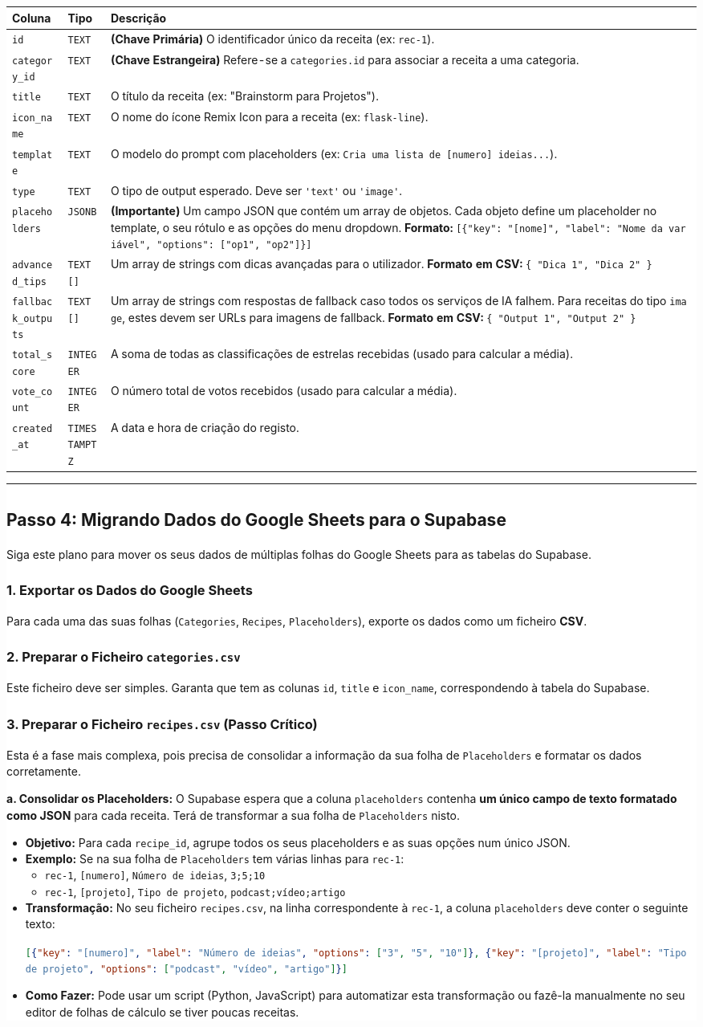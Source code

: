 | Coluna              | Tipo          | Descrição                                                                                                                                                                                                                                                        |
| :------------------ | :------------ | :--------------------------------------------------------------------------------------------------------------------------------------------------------------------------------------------------------------------------------------------------------------- |
| `id`                | `TEXT`        | **(Chave Primária)** O identificador único da receita (ex: `rec-1`).                                                                                                                                                                                                |
| `category_id`       | `TEXT`        | **(Chave Estrangeira)** Refere-se a `categories.id` para associar a receita a uma categoria.                                                                                                                                                                       |
| `title`             | `TEXT`        | O título da receita (ex: "Brainstorm para Projetos").                                                                                                                                                                                                              |
| `icon_name`         | `TEXT`        | O nome do ícone Remix Icon para a receita (ex: `flask-line`).                                                                                                                                                                                                      |
| `template`          | `TEXT`        | O modelo do prompt com placeholders (ex: `Cria uma lista de [numero] ideias...`).                                                                                                                                                                                  |
| `type`              | `TEXT`        | O tipo de output esperado. Deve ser `'text'` ou `'image'`.                                                                                                                                                                                                          |
| `placeholders`      | `JSONB`       | **(Importante)** Um campo JSON que contém um array de objetos. Cada objeto define um placeholder no template, o seu rótulo e as opções do menu dropdown. **Formato:** `[{"key": "[nome]", "label": "Nome da variável", "options": ["op1", "op2"]}]`             |
| `advanced_tips`     | `TEXT[]`      | Um array de strings com dicas avançadas para o utilizador. **Formato em CSV:** `{ "Dica 1", "Dica 2" }`                                                                                                                                                             |
| `fallback_outputs`  | `TEXT[]`      | Um array de strings com respostas de fallback caso todos os serviços de IA falhem. Para receitas do tipo `image`, estes devem ser URLs para imagens de fallback. **Formato em CSV:** `{ "Output 1", "Output 2" }`                                                      |
| `total_score`       | `INTEGER`     | A soma de todas as classificações de estrelas recebidas (usado para calcular a média).                                                                                                                                                                           |
| `vote_count`        | `INTEGER`     | O número total de votos recebidos (usado para calcular a média).                                                                                                                                                                                                 |
| `created_at`        | `TIMESTAMPTZ` | A data e hora de criação do registo.                                                                                                                                                                                                                               |

---

## Passo 4: Migrando Dados do Google Sheets para o Supabase

Siga este plano para mover os seus dados de múltiplas folhas do Google Sheets para as tabelas do Supabase.

### 1. Exportar os Dados do Google Sheets
Para cada uma das suas folhas (`Categories`, `Recipes`, `Placeholders`), exporte os dados como um ficheiro **CSV**.

### 2. Preparar o Ficheiro `categories.csv`
Este ficheiro deve ser simples. Garanta que tem as colunas `id`, `title` e `icon_name`, correspondendo à tabela do Supabase.

### 3. Preparar o Ficheiro `recipes.csv` (Passo Crítico)
Esta é a fase mais complexa, pois precisa de consolidar a informação da sua folha de `Placeholders` e formatar os dados corretamente.

**a. Consolidar os Placeholders:**
O Supabase espera que a coluna `placeholders` contenha **um único campo de texto formatado como JSON** para cada receita. Terá de transformar a sua folha de `Placeholders` nisto.

-   **Objetivo:** Para cada `recipe_id`, agrupe todos os seus placeholders e as suas opções num único JSON.
-   **Exemplo:** Se na sua folha de `Placeholders` tem várias linhas para `rec-1`:
    -   `rec-1`, `[numero]`, `Número de ideias`, `3;5;10`
    -   `rec-1`, `[projeto]`, `Tipo de projeto`, `podcast;vídeo;artigo`
-   **Transformação:** No seu ficheiro `recipes.csv`, na linha correspondente à `rec-1`, a coluna `placeholders` deve conter o seguinte texto:
    ```json
    [{"key": "[numero]", "label": "Número de ideias", "options": ["3", "5", "10"]}, {"key": "[projeto]", "label": "Tipo de projeto", "options": ["podcast", "vídeo", "artigo"]}]
    ```
-   **Como Fazer:** Pode usar um script (Python, JavaScript) para automatizar esta transformação ou fazê-la manualmente no seu editor de folhas de cálculo se tiver poucas receitas.

